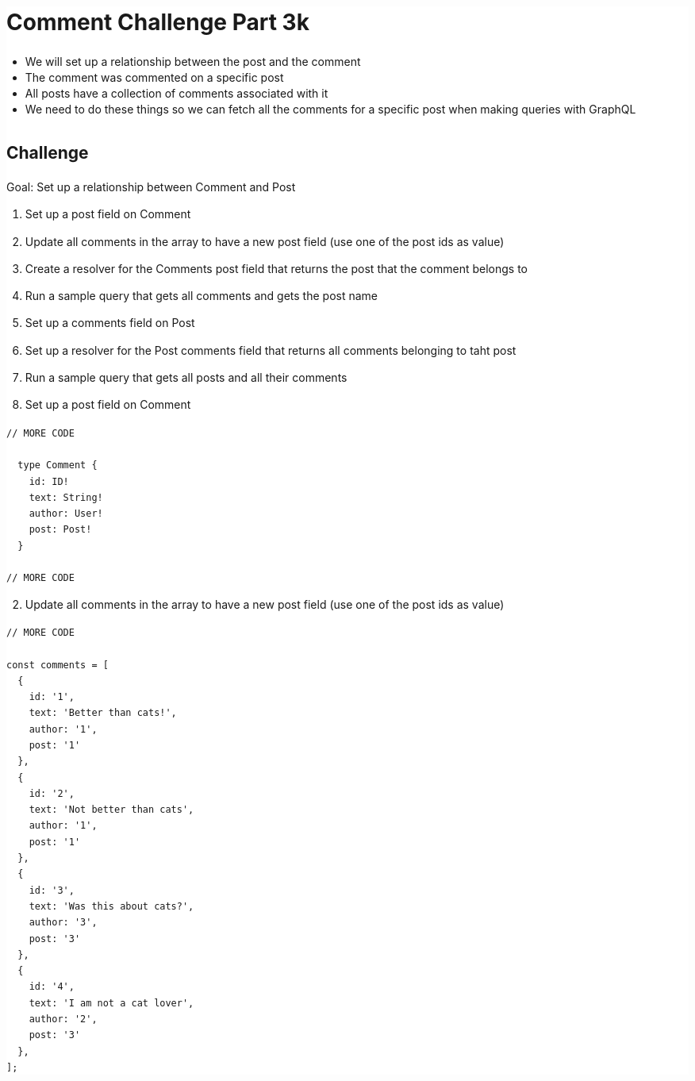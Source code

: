 # Comment Challenge Part 3k
* We will set up a relationship between the post and the comment
* The comment was commented on a specific post
* All posts have a collection of comments associated with it
* We need to do these things so we can fetch all the comments for a specific post when making queries with GraphQL

## Challenge
Goal: Set up a relationship between Comment and Post

1. Set up a post field on Comment
2. Update all comments in the array to have a new post field (use one of the post ids as value)
3. Create a resolver for the Comments post field that returns the post that the comment belongs to
4. Run a sample query that gets all comments and gets the post name
5. Set up a comments field on Post
6. Set up a resolver for the Post comments field that returns all comments belonging to taht post
7. Run a sample query that gets all posts and all their comments


1. Set up a post field on Comment

```
// MORE CODE

  type Comment {
    id: ID!
    text: String!
    author: User!
    post: Post!
  }

// MORE CODE
```

2. Update all comments in the array to have a new post field (use one of the post ids as value)

```
// MORE CODE

const comments = [
  {
    id: '1',
    text: 'Better than cats!',
    author: '1',
    post: '1'
  },
  {
    id: '2',
    text: 'Not better than cats',
    author: '1',
    post: '1'
  },
  {
    id: '3',
    text: 'Was this about cats?',
    author: '3',
    post: '3'
  },
  {
    id: '4',
    text: 'I am not a cat lover',
    author: '2',
    post: '3' 
  },
];
```